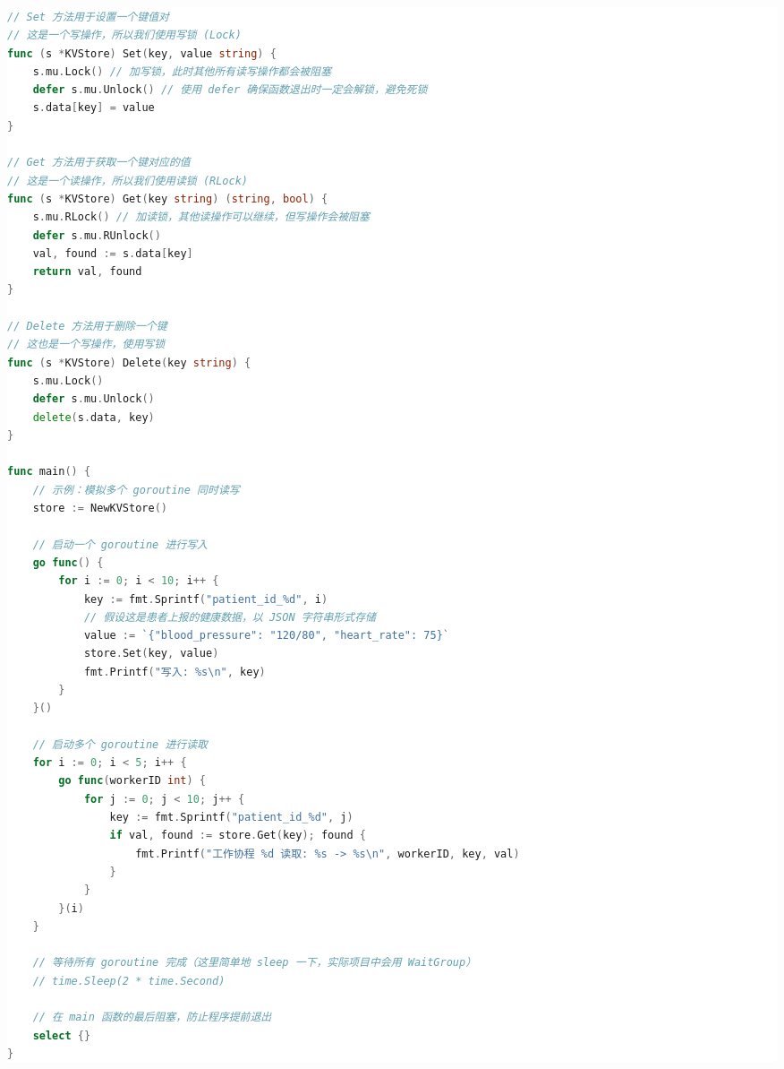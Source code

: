 ```go
// Set 方法用于设置一个键值对
// 这是一个写操作，所以我们使用写锁 (Lock)
func (s *KVStore) Set(key, value string) {
	s.mu.Lock() // 加写锁，此时其他所有读写操作都会被阻塞
	defer s.mu.Unlock() // 使用 defer 确保函数退出时一定会解锁，避免死锁
	s.data[key] = value
}

// Get 方法用于获取一个键对应的值
// 这是一个读操作，所以我们使用读锁 (RLock)
func (s *KVStore) Get(key string) (string, bool) {
	s.mu.RLock() // 加读锁，其他读操作可以继续，但写操作会被阻塞
	defer s.mu.RUnlock()
	val, found := s.data[key]
	return val, found
}

// Delete 方法用于删除一个键
// 这也是一个写操作，使用写锁
func (s *KVStore) Delete(key string) {
	s.mu.Lock()
	defer s.mu.Unlock()
	delete(s.data, key)
}

func main() {
	// 示例：模拟多个 goroutine 同时读写
	store := NewKVStore()

	// 启动一个 goroutine 进行写入
	go func() {
		for i := 0; i < 10; i++ {
			key := fmt.Sprintf("patient_id_%d", i)
			// 假设这是患者上报的健康数据，以 JSON 字符串形式存储
			value := `{"blood_pressure": "120/80", "heart_rate": 75}`
			store.Set(key, value)
			fmt.Printf("写入: %s\n", key)
		}
	}()

	// 启动多个 goroutine 进行读取
	for i := 0; i < 5; i++ {
		go func(workerID int) {
			for j := 0; j < 10; j++ {
				key := fmt.Sprintf("patient_id_%d", j)
				if val, found := store.Get(key); found {
					fmt.Printf("工作协程 %d 读取: %s -> %s\n", workerID, key, val)
				}
			}
		}(i)
	}

	// 等待所有 goroutine 完成（这里简单地 sleep 一下，实际项目中会用 WaitGroup）
	// time.Sleep(2 * time.Second)
	
	// 在 main 函数的最后阻塞，防止程序提前退出
	select {}
}
```

